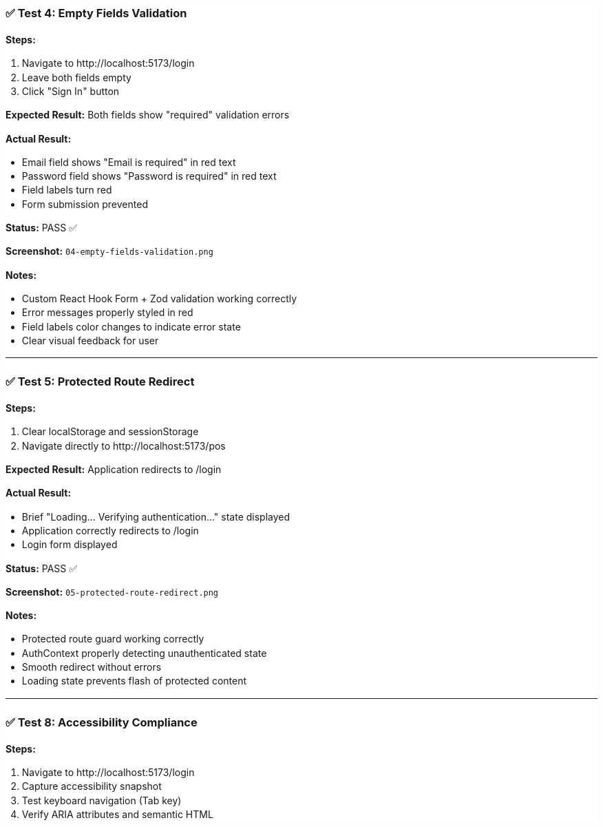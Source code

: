 
### ✅ Test 4: Empty Fields Validation

**Steps:**
1. Navigate to http://localhost:5173/login
2. Leave both fields empty
3. Click "Sign In" button

**Expected Result:** Both fields show "required" validation errors

**Actual Result:**
- Email field shows "Email is required" in red text
- Password field shows "Password is required" in red text
- Field labels turn red
- Form submission prevented

**Status:** PASS ✅

**Screenshot:** `04-empty-fields-validation.png`

**Notes:**
- Custom React Hook Form + Zod validation working correctly
- Error messages properly styled in red
- Field labels color changes to indicate error state
- Clear visual feedback for user

---

### ✅ Test 5: Protected Route Redirect

**Steps:**
1. Clear localStorage and sessionStorage
2. Navigate directly to http://localhost:5173/pos

**Expected Result:** Application redirects to /login

**Actual Result:**
- Brief "Loading... Verifying authentication..." state displayed
- Application correctly redirects to /login
- Login form displayed

**Status:** PASS ✅

**Screenshot:** `05-protected-route-redirect.png`

**Notes:**
- Protected route guard working correctly
- AuthContext properly detecting unauthenticated state
- Smooth redirect without errors
- Loading state prevents flash of protected content

---

### ✅ Test 8: Accessibility Compliance

**Steps:**
1. Navigate to http://localhost:5173/login
2. Capture accessibility snapshot
3. Test keyboard navigation (Tab key)
4. Verify ARIA attributes and semantic HTML
